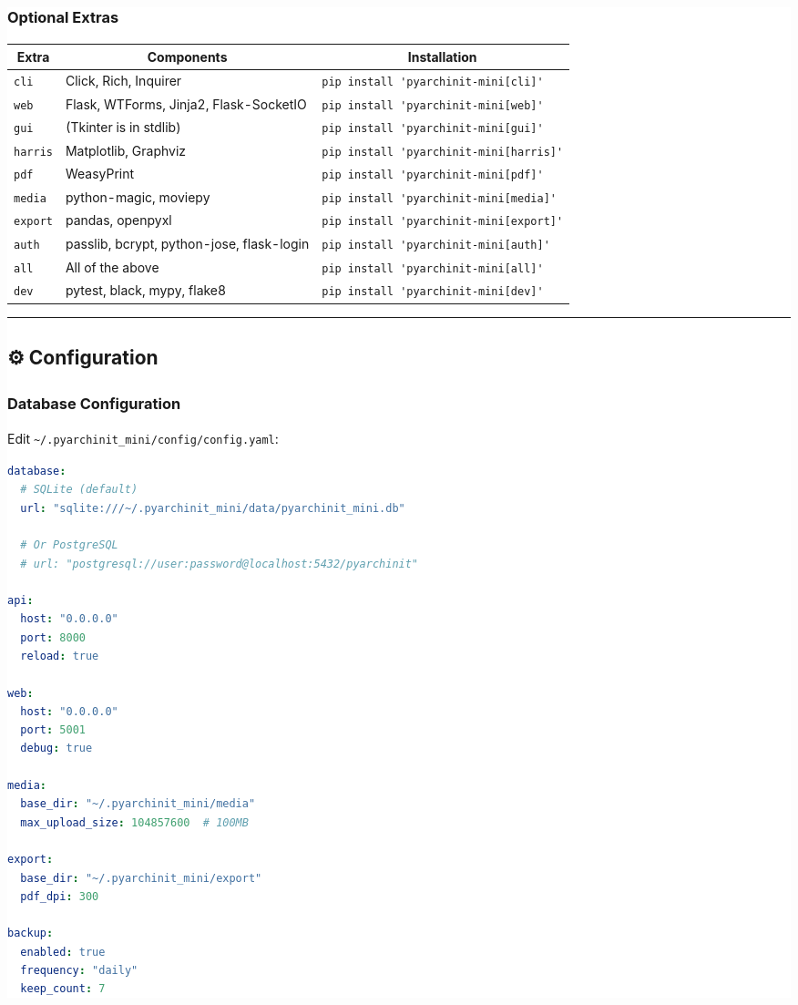### Optional Extras

| Extra | Components | Installation |
|-------|-----------|--------------|
| `cli` | Click, Rich, Inquirer | `pip install 'pyarchinit-mini[cli]'` |
| `web` | Flask, WTForms, Jinja2, Flask-SocketIO | `pip install 'pyarchinit-mini[web]'` |
| `gui` | (Tkinter is in stdlib) | `pip install 'pyarchinit-mini[gui]'` |
| `harris` | Matplotlib, Graphviz | `pip install 'pyarchinit-mini[harris]'` |
| `pdf` | WeasyPrint | `pip install 'pyarchinit-mini[pdf]'` |
| `media` | python-magic, moviepy | `pip install 'pyarchinit-mini[media]'` |
| `export` | pandas, openpyxl | `pip install 'pyarchinit-mini[export]'` |
| `auth` | passlib, bcrypt, python-jose, flask-login | `pip install 'pyarchinit-mini[auth]'` |
| `all` | All of the above | `pip install 'pyarchinit-mini[all]'` |
| `dev` | pytest, black, mypy, flake8 | `pip install 'pyarchinit-mini[dev]'` |

---

## ⚙️ Configuration

### Database Configuration

Edit `~/.pyarchinit_mini/config/config.yaml`:

```yaml
database:
  # SQLite (default)
  url: "sqlite:///~/.pyarchinit_mini/data/pyarchinit_mini.db"

  # Or PostgreSQL
  # url: "postgresql://user:password@localhost:5432/pyarchinit"

api:
  host: "0.0.0.0"
  port: 8000
  reload: true

web:
  host: "0.0.0.0"
  port: 5001
  debug: true

media:
  base_dir: "~/.pyarchinit_mini/media"
  max_upload_size: 104857600  # 100MB

export:
  base_dir: "~/.pyarchinit_mini/export"
  pdf_dpi: 300

backup:
  enabled: true
  frequency: "daily"
  keep_count: 7
```
